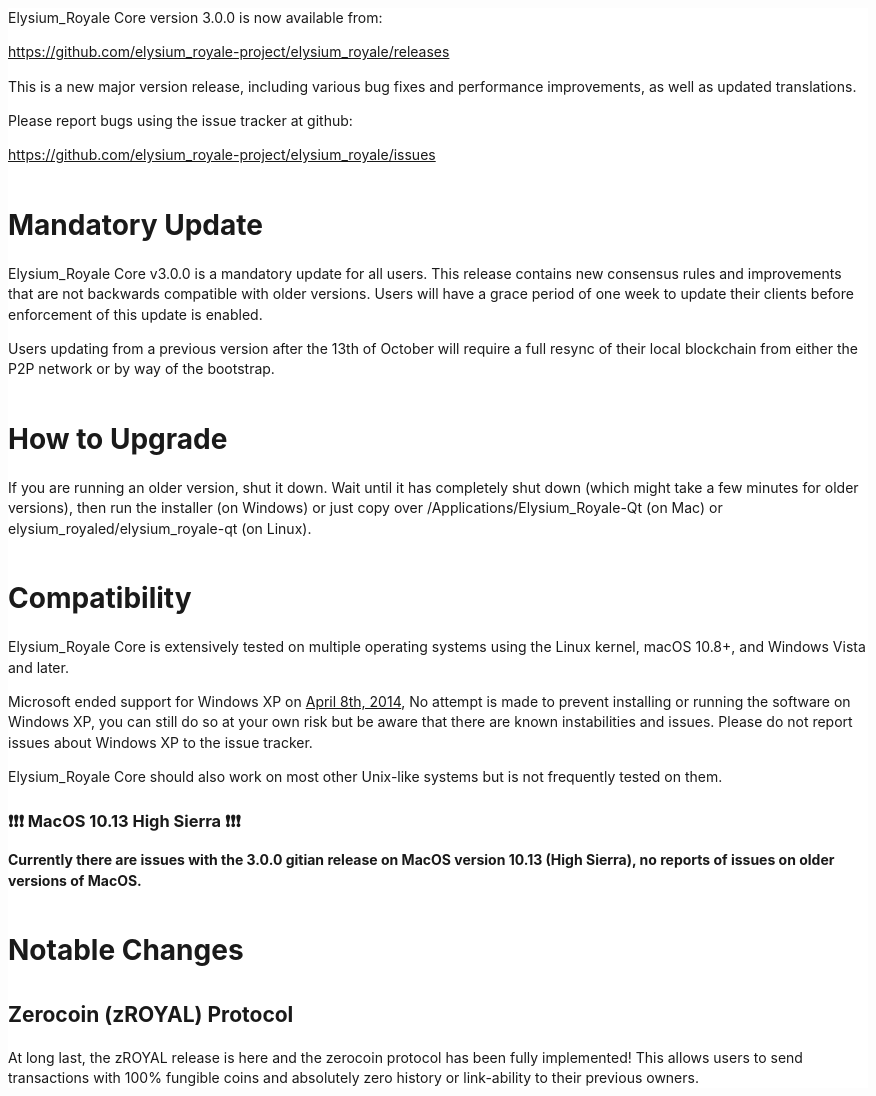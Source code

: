 Elysium_Royale Core version 3.0.0 is now available from:

  <https://github.com/elysium_royale-project/elysium_royale/releases>

This is a new major version release, including various bug fixes and
performance improvements, as well as updated translations.

Please report bugs using the issue tracker at github:

  <https://github.com/elysium_royale-project/elysium_royale/issues>

Mandatory Update
==============

Elysium_Royale Core v3.0.0 is a mandatory update for all users. This release contains new consensus rules and improvements that are not backwards compatible with older versions. Users will have a grace period of one week to update their clients before enforcement of this update is enabled.

Users updating from a previous version after the 13th of October will require a full resync of their local blockchain from either the P2P network or by way of the bootstrap.

How to Upgrade
==============

If you are running an older version, shut it down. Wait until it has completely shut down (which might take a few minutes for older versions), then run the installer (on Windows) or just copy over /Applications/Elysium_Royale-Qt (on Mac) or elysium_royaled/elysium_royale-qt (on Linux).

Compatibility
==============

Elysium_Royale Core is extensively tested on multiple operating systems using
the Linux kernel, macOS 10.8+, and Windows Vista and later.

Microsoft ended support for Windows XP on [April 8th, 2014](https://www.microsoft.com/en-us/WindowsForBusiness/end-of-xp-support),
No attempt is made to prevent installing or running the software on Windows XP, you
can still do so at your own risk but be aware that there are known instabilities and issues.
Please do not report issues about Windows XP to the issue tracker.

Elysium_Royale Core should also work on most other Unix-like systems but is not
frequently tested on them.

### :exclamation::exclamation::exclamation: MacOS 10.13 High Sierra :exclamation::exclamation::exclamation:

**Currently there are issues with the 3.0.0 gitian release on MacOS version 10.13 (High Sierra), no reports of issues on older versions of MacOS.**


Notable Changes
===============

Zerocoin (zROYAL) Protocol
---------------------

At long last, the zROYAL release is here and the zerocoin protocol has been fully implemented! This allows users to send transactions with 100% fungible coins and absolutely zero history or link-ability to their previous owners.
